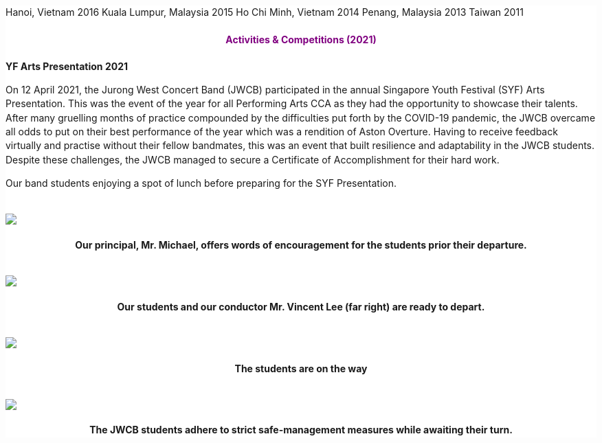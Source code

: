   </tr>
  <tr>
    <td class="tg-baqh">Hanoi, Vietnam</td>
    <td class="tg-baqh">2016</td>
  </tr>
  <tr>
    <td class="tg-baqh">Kuala Lumpur, Malaysia</td>
    <td class="tg-baqh">2015</td>
  </tr>
  <tr>
    <td class="tg-baqh">Ho Chi Minh, Vietnam</td>
    <td class="tg-baqh">2014</td>
  </tr>
  <tr>
    <td class="tg-baqh">Penang, Malaysia</td>
    <td class="tg-baqh">2013</td>
  </tr>
  <tr>
    <td class="tg-baqh">Taiwan</td>
    <td class="tg-baqh">2011</td>
  </tr>
</tbody>
</table>

<h4 style="color:purple" align="center">Activities &amp; Competitions (2021)
</h4>
<b>YF Arts Presentation 2021</b>

<p>On 12 April 2021, the Jurong West Concert Band (JWCB) participated in the annual Singapore Youth Festival (SYF) Arts Presentation. This was the event of the year for all Performing Arts CCA as they had the opportunity to showcase their talents. After many gruelling months of practice compounded by the difficulties put forth by the COVID-19 pandemic, the JWCB overcame all odds to put on their best performance of the year which was a rendition of Aston Overture. Having to receive feedback virtually and practise without their fellow bandmates, this was an event that built resilience and adaptability in the JWCB students. Despite these challenges, the JWCB managed to secure a Certificate of Accomplishment for their hard work.</p>

<p>Our band students enjoying a spot of lunch before preparing for the SYF Presentation.</p>

<br>
<img src="/images/Image%2002.jpeg" style="width:500px">
<br>
<p style="text-align: center"><strong>Our principal, Mr. Michael, offers words of encouragement for the students prior their departure.</strong></p>

<br>
<img src="/images/Image%2003.jpeg" style="width:500px">
<br>
<p style="text-align: center"><strong>Our students and our conductor Mr. Vincent Lee (far right) are ready to depart.</strong></p>

  
<br>
<img src="/images/Image%2004.jpeg" style="width:500px">
<br>
<p style="text-align: center"><strong>The students are on the way</strong></p>
<br>
<img src="/images/Image%2005.jpeg" style="width:500px">
<br>
<p style="text-align: center"><strong>The JWCB students adhere to strict safe-management measures while awaiting their turn.</strong></p>
